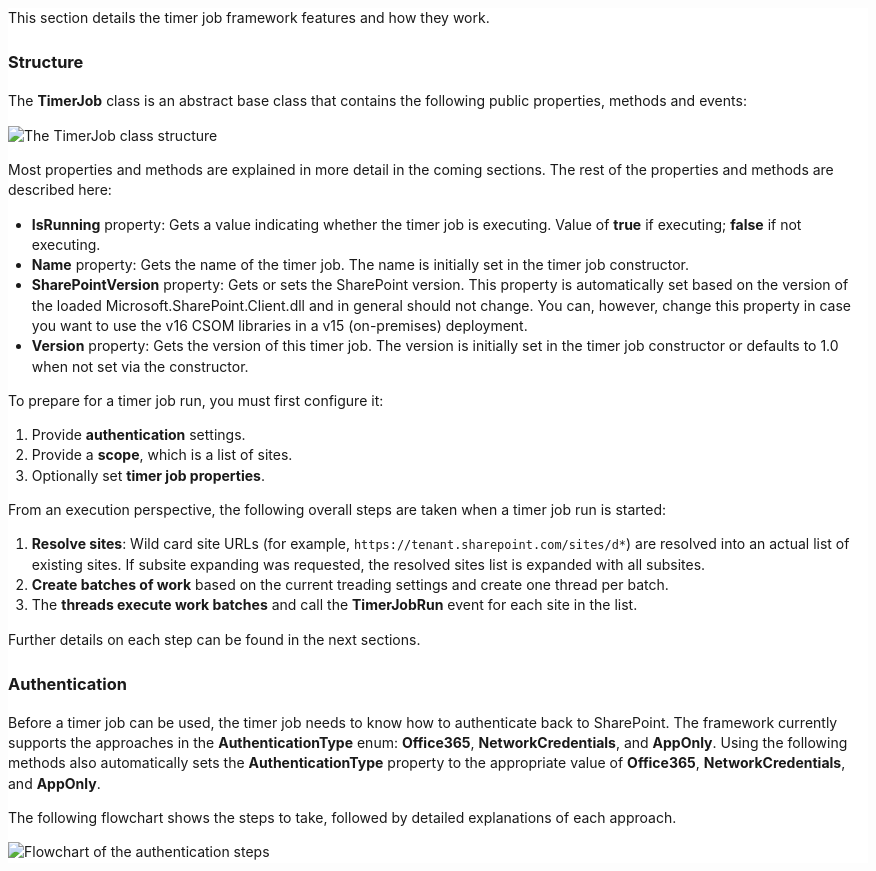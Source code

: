 This section details the timer job framework features and how they work.

### Structure

The **TimerJob** class is an abstract base class that contains the following public properties, methods and events:

![The TimerJob class structure](media/timerjob-framework/4XsZ1pN.png)

Most properties and methods are explained in more detail in the coming sections. The rest of the properties and methods are described here:

- **IsRunning** property: Gets a value indicating whether the timer job is executing. Value of **true** if executing; **false** if not executing.
- **Name** property: Gets the name of the timer job. The name is initially set in the timer job constructor.
- **SharePointVersion** property: Gets or sets the SharePoint version. This property is automatically set based on the version of the loaded Microsoft.SharePoint.Client.dll and in general should not change. You can, however, change this property in case you want to use the v16 CSOM libraries in a v15 (on-premises) deployment.
- **Version** property: Gets the version of this timer job. The version is initially set in the timer job constructor or defaults to 1.0 when not set via the constructor.

To prepare for a timer job run, you must first configure it:

1. Provide **authentication** settings.
2. Provide a **scope**, which is a list of sites.
3. Optionally set **timer job properties**.

From an execution perspective, the following overall steps are taken when a timer job run is started:

1. **Resolve sites**: Wild card site URLs (for example, `https://tenant.sharepoint.com/sites/d*`) are resolved into an actual list of existing sites. If subsite expanding was requested, the resolved sites list is expanded with all subsites.
2. **Create batches of work** based on the current treading settings and create one thread per batch.
3. The **threads execute work batches** and call the **TimerJobRun** event for each site in the list.

Further details on each step can be found in the next sections.

### Authentication

Before a timer job can be used, the timer job needs to know how to authenticate back to SharePoint. The framework currently supports the approaches in the **AuthenticationType** enum: **Office365**, **NetworkCredentials**, and **AppOnly**. Using the following methods also automatically sets the **AuthenticationType** property to the appropriate value of **Office365**, **NetworkCredentials**, and **AppOnly**.

The following flowchart shows the steps to take, followed by detailed explanations of each approach.

![Flowchart of the authentication steps](media/timerjob-framework/rt4dZa3.png)
